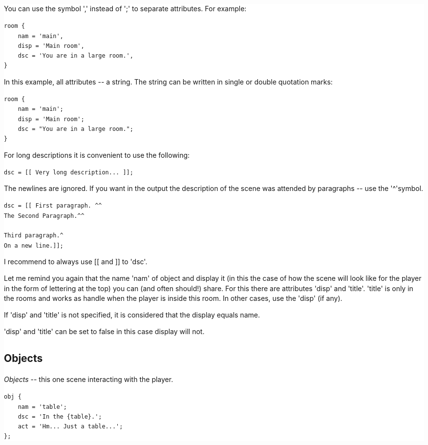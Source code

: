 You can use the symbol ',' instead of ';' to separate attributes. For example:

```
room {
	nam = 'main',
	disp = 'Main room',
	dsc = 'You are in a large room.',
}
```

In this example, all attributes -- a string. The string can be written in
single or double quotation marks:

```
room {
	nam = 'main';
	disp = 'Main room';
	dsc = "You are in a large room.";
}
```

For long descriptions it is convenient to use the following:

	dsc = [[ Very long description... ]];

The newlines are ignored. If you want in the output the description of the
scene was attended by paragraphs -- use the '^'symbol.

```
dsc = [[ First paragraph. ^^
The Second Paragraph.^^

Third paragraph.^
On a new line.]];
```

I recommend to always use [[ and ]] to 'dsc'.

Let me remind you again that the name 'nam' of object and display it (in this
the case of how the scene will look like for the player in the form of
lettering at the top) you can (and often should!) share. For this there are
attributes 'disp' and 'title'. 'title' is only in the rooms and works as handle
when the player is inside this room. In other cases, use the 'disp' (if any).

If 'disp' and 'title' is not specified, it is considered that the display
equals name.

'disp' and 'title' can be set to false in this case display will not.

## Objects

_Objects_ -- this one scene interacting with the player.

```
obj {
	nam = 'table';
	dsc = 'In the {table}.';
	act = 'Hm... Just a table...';
};
```
